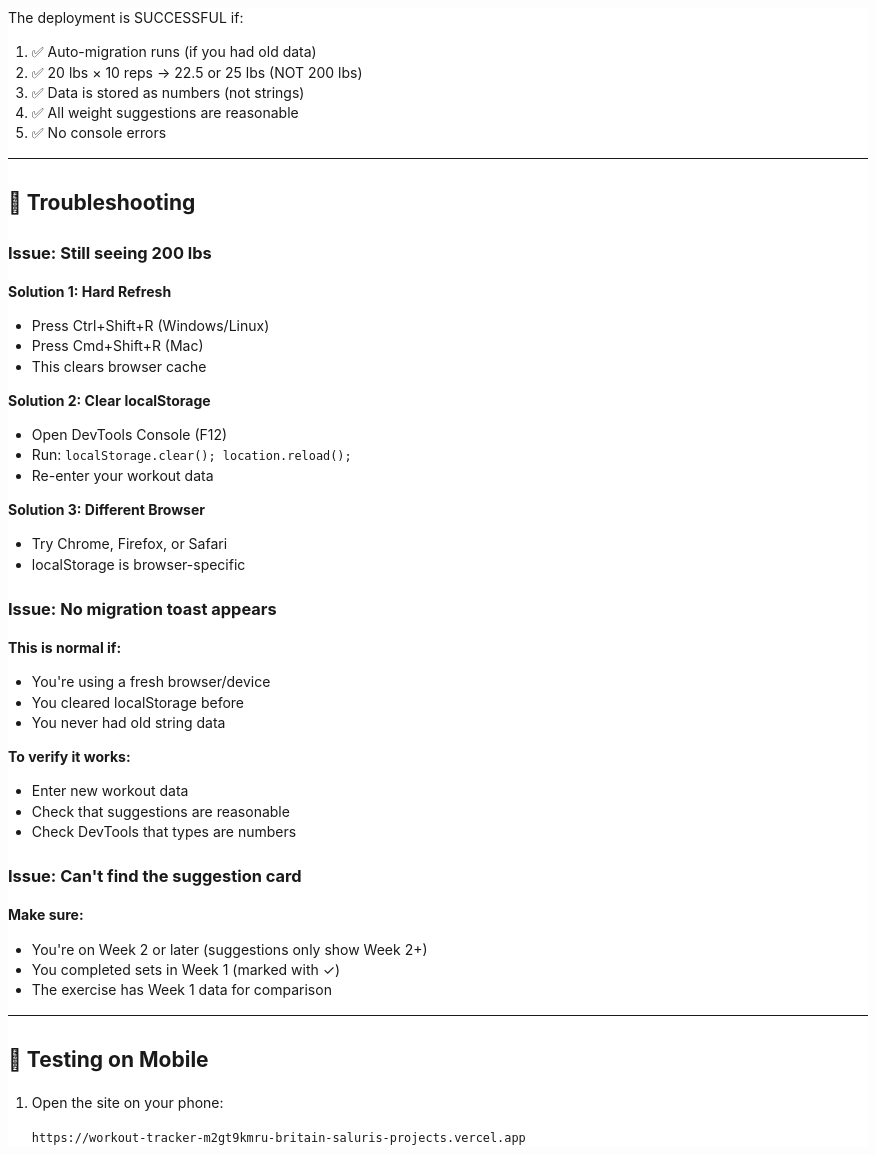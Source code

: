 The deployment is SUCCESSFUL if:

1. ✅ Auto-migration runs (if you had old data)
2. ✅ 20 lbs × 10 reps → 22.5 or 25 lbs (NOT 200 lbs)
3. ✅ Data is stored as numbers (not strings)
4. ✅ All weight suggestions are reasonable
5. ✅ No console errors

---

## 🐛 Troubleshooting

### Issue: Still seeing 200 lbs

**Solution 1: Hard Refresh**
- Press Ctrl+Shift+R (Windows/Linux)
- Press Cmd+Shift+R (Mac)
- This clears browser cache

**Solution 2: Clear localStorage**
- Open DevTools Console (F12)
- Run: `localStorage.clear(); location.reload();`
- Re-enter your workout data

**Solution 3: Different Browser**
- Try Chrome, Firefox, or Safari
- localStorage is browser-specific

### Issue: No migration toast appears

**This is normal if:**
- You're using a fresh browser/device
- You cleared localStorage before
- You never had old string data

**To verify it works:**
- Enter new workout data
- Check that suggestions are reasonable
- Check DevTools that types are numbers

### Issue: Can't find the suggestion card

**Make sure:**
- You're on Week 2 or later (suggestions only show Week 2+)
- You completed sets in Week 1 (marked with ✓)
- The exercise has Week 1 data for comparison

---

## 📱 Testing on Mobile

1. Open the site on your phone:
   ```
   https://workout-tracker-m2gt9kmru-britain-saluris-projects.vercel.app
   ```
